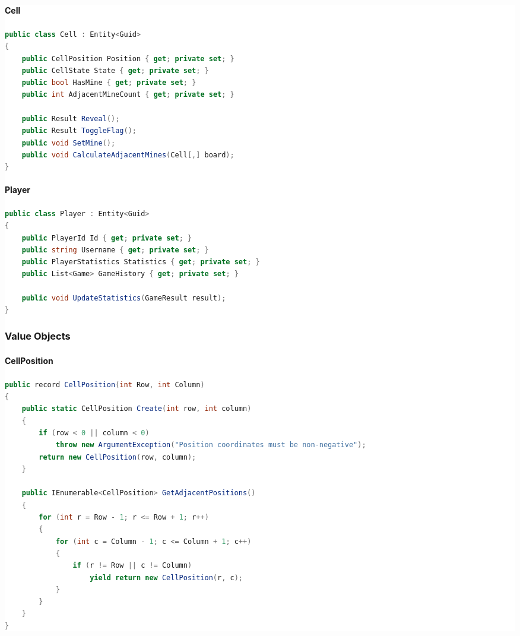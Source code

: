 #### Cell

```csharp
public class Cell : Entity<Guid>
{
    public CellPosition Position { get; private set; }
    public CellState State { get; private set; }
    public bool HasMine { get; private set; }
    public int AdjacentMineCount { get; private set; }
    
    public Result Reveal();
    public Result ToggleFlag();
    public void SetMine();
    public void CalculateAdjacentMines(Cell[,] board);
}
```

#### Player

```csharp
public class Player : Entity<Guid>
{
    public PlayerId Id { get; private set; }
    public string Username { get; private set; }
    public PlayerStatistics Statistics { get; private set; }
    public List<Game> GameHistory { get; private set; }
    
    public void UpdateStatistics(GameResult result);
}
```

### Value Objects

#### CellPosition

```csharp
public record CellPosition(int Row, int Column)
{
    public static CellPosition Create(int row, int column)
    {
        if (row < 0 || column < 0)
            throw new ArgumentException("Position coordinates must be non-negative");
        return new CellPosition(row, column);
    }
    
    public IEnumerable<CellPosition> GetAdjacentPositions()
    {
        for (int r = Row - 1; r <= Row + 1; r++)
        {
            for (int c = Column - 1; c <= Column + 1; c++)
            {
                if (r != Row || c != Column)
                    yield return new CellPosition(r, c);
            }
        }
    }
}
```
